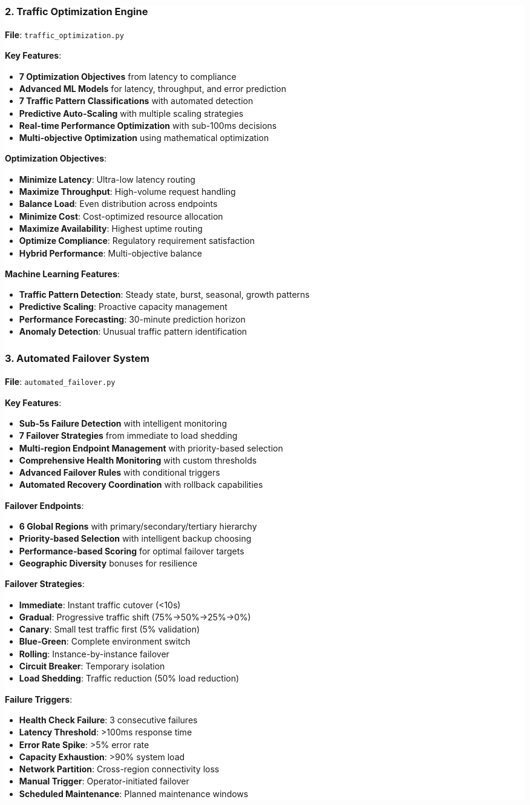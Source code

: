 ### 2. Traffic Optimization Engine
**File**: `traffic_optimization.py`

**Key Features**:
- **7 Optimization Objectives** from latency to compliance
- **Advanced ML Models** for latency, throughput, and error prediction
- **7 Traffic Pattern Classifications** with automated detection
- **Predictive Auto-Scaling** with multiple scaling strategies
- **Real-time Performance Optimization** with sub-100ms decisions
- **Multi-objective Optimization** using mathematical optimization

**Optimization Objectives**:
- **Minimize Latency**: Ultra-low latency routing
- **Maximize Throughput**: High-volume request handling
- **Balance Load**: Even distribution across endpoints
- **Minimize Cost**: Cost-optimized resource allocation
- **Maximize Availability**: Highest uptime routing
- **Optimize Compliance**: Regulatory requirement satisfaction
- **Hybrid Performance**: Multi-objective balance

**Machine Learning Features**:
- **Traffic Pattern Detection**: Steady state, burst, seasonal, growth patterns
- **Predictive Scaling**: Proactive capacity management
- **Performance Forecasting**: 30-minute prediction horizon
- **Anomaly Detection**: Unusual traffic pattern identification

### 3. Automated Failover System
**File**: `automated_failover.py`

**Key Features**:
- **Sub-5s Failure Detection** with intelligent monitoring
- **7 Failover Strategies** from immediate to load shedding
- **Multi-region Endpoint Management** with priority-based selection
- **Comprehensive Health Monitoring** with custom thresholds
- **Advanced Failover Rules** with conditional triggers
- **Automated Recovery Coordination** with rollback capabilities

**Failover Endpoints**:
- **6 Global Regions** with primary/secondary/tertiary hierarchy
- **Priority-based Selection** with intelligent backup choosing
- **Performance-based Scoring** for optimal failover targets
- **Geographic Diversity** bonuses for resilience

**Failover Strategies**:
- **Immediate**: Instant traffic cutover (<10s)
- **Gradual**: Progressive traffic shift (75%→50%→25%→0%)
- **Canary**: Small test traffic first (5% validation)
- **Blue-Green**: Complete environment switch
- **Rolling**: Instance-by-instance failover
- **Circuit Breaker**: Temporary isolation
- **Load Shedding**: Traffic reduction (50% load reduction)

**Failure Triggers**:
- **Health Check Failure**: 3 consecutive failures
- **Latency Threshold**: >100ms response time
- **Error Rate Spike**: >5% error rate
- **Capacity Exhaustion**: >90% system load
- **Network Partition**: Cross-region connectivity loss
- **Manual Trigger**: Operator-initiated failover
- **Scheduled Maintenance**: Planned maintenance windows
